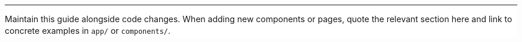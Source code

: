 ```jsx
```

---

Maintain this guide alongside code changes. When adding new components or pages, quote the relevant section here and link to concrete examples in `app/` or `components/`.
